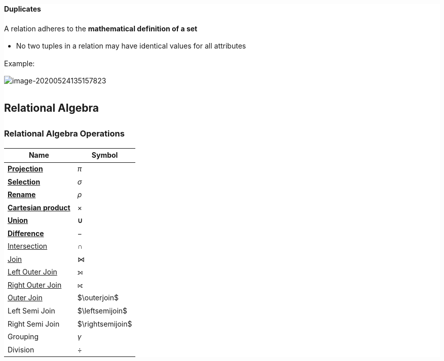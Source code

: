 

#### Duplicates

A relation adheres to the **mathematical definition of a set**

* No two tuples in a relation may have identical values for all attributes

Example:

![image-20200524135157823](images/02-relational-model-and-relational-algebra/image-20200524135157823.png)



## Relational Algebra

$$
\newcommand{\leftouterjoin}{⟕}
\newcommand{\rightouterjoin}{⟖}
\newcommand{\outerjoin}{⟗}
\newcommand{\leftsemijoin}{⋉}
\newcommand{\rightsemijoin}{⋊}
\nonumber
$$


### Relational Algebra Operations


| Name                                        | Symbol            |
| ------------------------------------------- | ----------------- |
| [**Projection**](#projection)               | $\pi$             |
| [**Selection**](#selection)                 | $\sigma$          |
| **[Rename](#rename)**                       | $\rho$            |
| [**Cartesian product**](#cartesian-product) | $\times$          |
| [**Union**](#union)                         | **$\cup$**        |
| [**Difference**](#difference)               | $-$               |
| [Intersection](#intersection)               | $\cap$            |
| [Join](#join)                               | $\Join$           |
| [Left Outer Join](#outer-join)              | $\leftouterjoin$               |
| [Right Outer Join](#outer-join)             | $\rightouterjoin$               |
| [Outer Join](#outer-join)                   | $\outerjoin$               |
| Left Semi Join                              | $\leftsemijoin$ |
| Right Semi Join                             | $\rightsemijoin$               |
| Grouping                                    | $\gamma$          |
| Division                                    | $\div$            |
